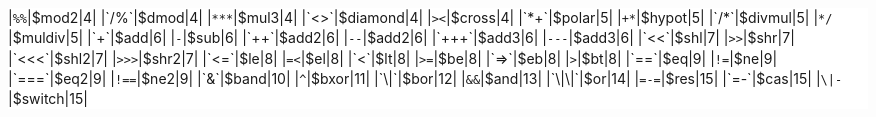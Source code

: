|`%%`|$mod2|4|
|`/%`|$dmod|4|
|`***`|$mul3|4|
|`<>`|$diamond|4|
|`><`|$cross|4|
|`*+`|$polar|5|
|`+*`|$hypot|5|
|`/*`|$divmul|5|
|`*/`|$muldiv|5|
|`+`|$add|6|
|`-`|$sub|6|
|`++`|$add2|6|
|`--`|$add2|6|
|`+++`|$add3|6|
|`---`|$add3|6|
|`<<`|$shl|7|
|`>>`|$shr|7|
|`<<<`|$shl2|7|
|`>>>`|$shr2|7|
|`<=`|$le|8|
|`=<`|$el|8|
|`<`|$lt|8|
|`>=`|$be|8|
|`=>`|$eb|8|
|`>`|$bt|8|
|`==`|$eq|9|
|`!=`|$ne|9|
|`===`|$eq2|9|
|`!==`|$ne2|9|
|`&`|$band|10|
|`^`|$bxor|11|
|`\|`|$bor|12|
|`&&`|$and|13|
|`\|\|`|$or|14|
|`=-=`|$res|15|
|`=-`|$cas|15|
|`\|-`|$switch|15|